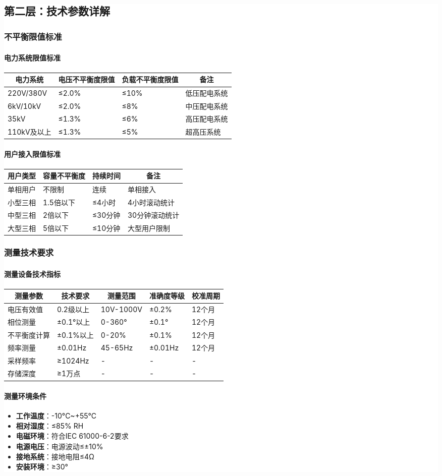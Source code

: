 ## 第二层：技术参数详解

### 不平衡限值标准

#### 电力系统限值标准

| 电力系统 | 电压不平衡度限值 | 负载不平衡度限值 | 备注 |
|----------|---------------|---------------|----------|
| 220V/380V | ≤2.0% | ≤10% | 低压配电系统 |
| 6kV/10kV | ≤2.0% | ≤8% | 中压配电系统 |
| 35kV | ≤1.3% | ≤6% | 高压配电系统 |
| 110kV及以上 | ≤1.3% | ≤5% | 超高压系统 |

#### 用户接入限值标准

| 用户类型 | 容量不平衡度 | 持续时间 | 备注 |
|----------|-------------|----------|------|
| 单相用户 | 不限制 | 连续 | 单相接入 |
| 小型三相 | 1.5倍以下 | ≤4小时 | 4小时滚动统计 |
| 中型三相 | 2倍以下 | ≤30分钟 | 30分钟滚动统计 |
| 大型三相 | 5倍以下 | ≤10分钟 | 大型用户限制 |

### 测量技术要求

#### 测量设备技术指标

| 测量参数 | 技术要求 | 测量范围 | 准确度等级 | 校准周期 |
|----------|----------|----------|----------|----------|
| 电压有效值 | 0.2级以上 | 10V-1000V | ±0.2% | 12个月 |
| 相位测量 | ±0.1°以上 | 0-360° | ±0.1° | 12个月 |
| 不平衡度计算 | ±0.1%以上 | 0-20% | ±0.1% | 12个月 |
| 频率测量 | ±0.01Hz | 45-65Hz | ±0.01Hz | 12个月 |
| 采样频率 | ≥1024Hz | - | - | - |
| 存储深度 | ≥1万点 | - | - | - |

#### 测量环境条件
- **工作温度**：-10°C~+55°C
- **相对湿度**：≤85% RH
- **电磁环境**：符合IEC 61000-6-2要求
- **电源电压**：电源波动≤±10%
- **接地系统**：接地电阻≤4Ω
- **安装环境**：≥30°
